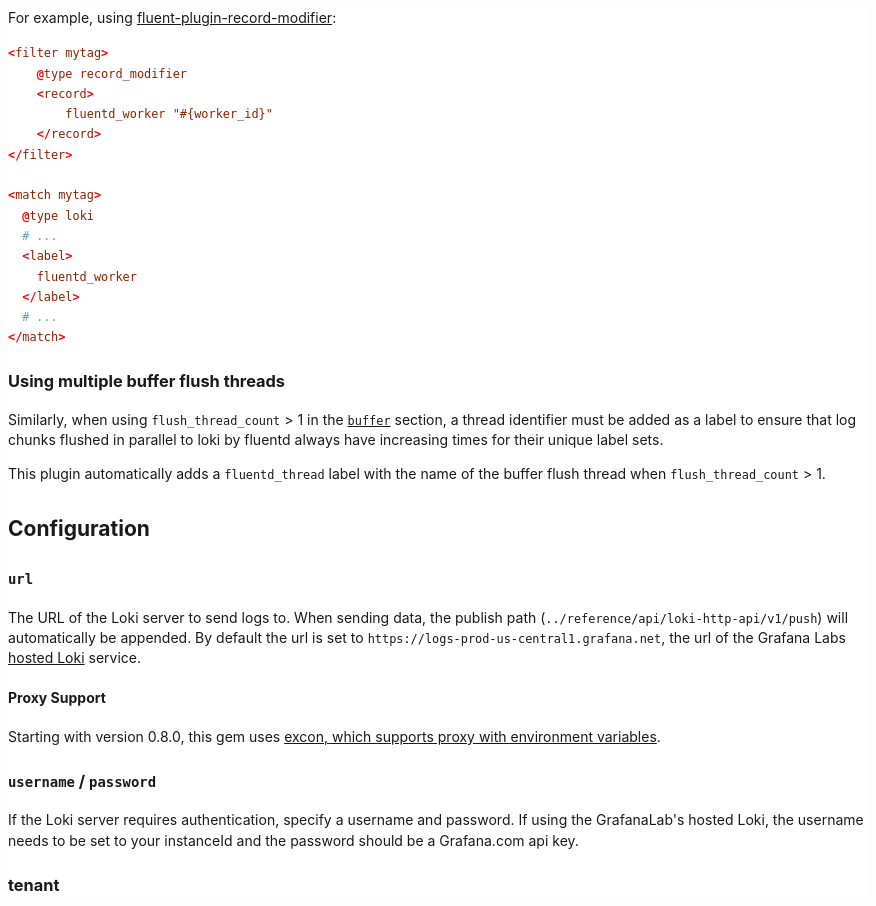 For example, using [fluent-plugin-record-modifier](https://github.com/repeatedly/fluent-plugin-record-modifier):

```conf
<filter mytag>
    @type record_modifier
    <record>
        fluentd_worker "#{worker_id}"
    </record>
</filter>

<match mytag>
  @type loki
  # ...
  <label>
    fluentd_worker
  </label>
  # ...
</match>
```

### Using multiple buffer flush threads

Similarly, when using `flush_thread_count` > 1 in the [`buffer`](https://docs.fluentd.org/configuration/buffer-section#flushing-parameters)
section, a thread identifier must be added as a label to ensure that log chunks flushed in parallel to loki by fluentd always have increasing
times for their unique label sets.

This plugin automatically adds a `fluentd_thread` label with the name of the buffer flush thread when `flush_thread_count` > 1.

## Configuration

### `url`

The URL of the Loki server to send logs to. When sending data, the publish path (`../reference/api/loki-http-api/v1/push`) will automatically be appended.
By default the url is set to `https://logs-prod-us-central1.grafana.net`, the url of the Grafana Labs [hosted Loki](/products/cloud/) service.

#### Proxy Support

Starting with version 0.8.0, this gem uses [excon, which supports proxy with environment variables](https://github.com/excon/excon#proxy-support).

### `username` / `password`

If the Loki server requires authentication, specify a username and password.
If using the GrafanaLab's hosted Loki, the username needs to be set to your instanceId and the password should be a Grafana.com api key.

### tenant
